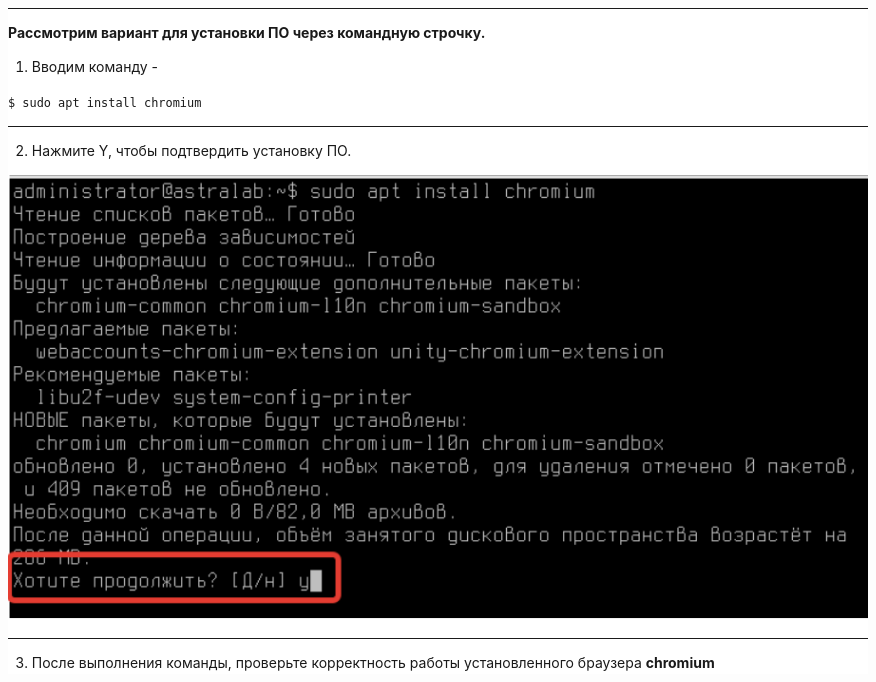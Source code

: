 ---------------------

**Рассмотрим вариант для установки ПО через командную строчку.**

1) Вводим команду -
```console
$ sudo apt install chromium
```
---------------------

2) Нажмите Y, чтобы подтвердить установку ПО.

![Картинка](./Screen15.png)

---------------------

3) После выполнения команды, проверьте корректность работы установленного
браузера **chromium**
